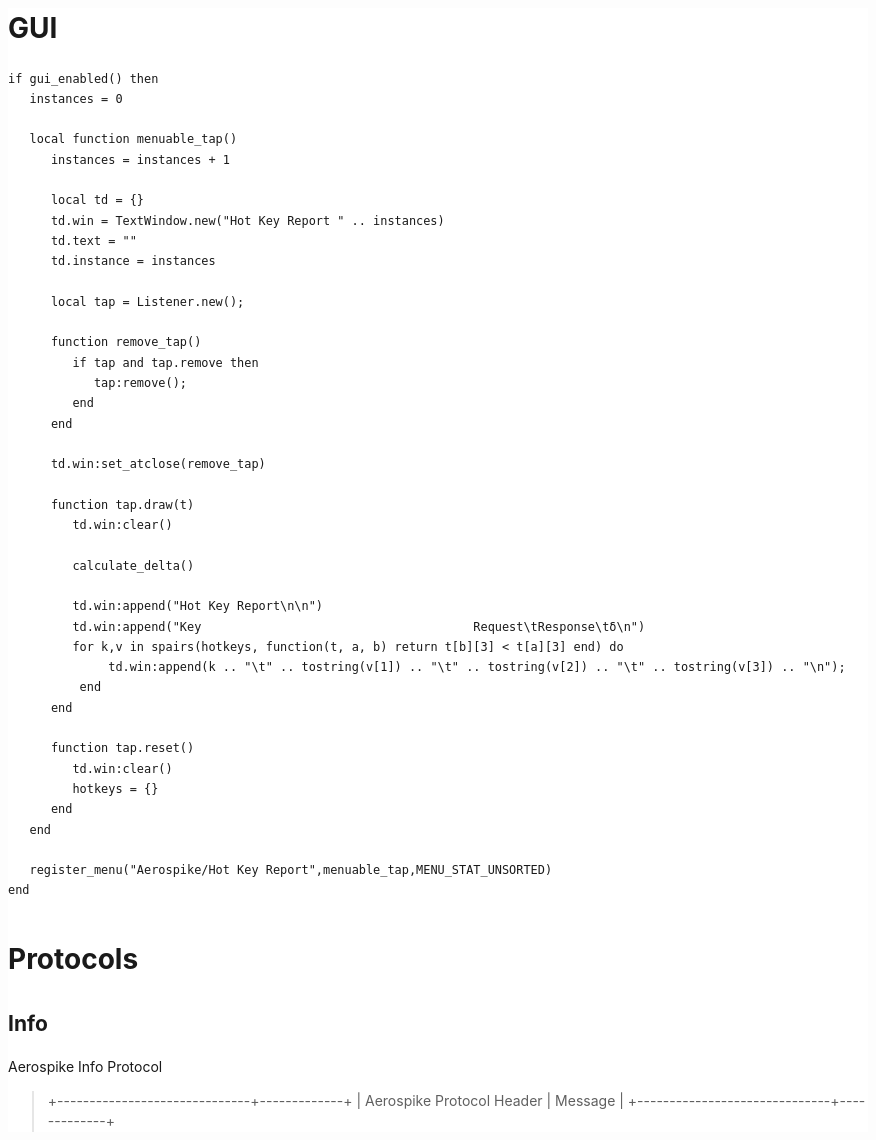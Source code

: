 # GUI

    if gui_enabled() then
       instances = 0

       local function menuable_tap()
          instances = instances + 1

          local td = {}
          td.win = TextWindow.new("Hot Key Report " .. instances)
          td.text = ""
          td.instance = instances

          local tap = Listener.new();

          function remove_tap()
             if tap and tap.remove then
                tap:remove();
             end
          end

          td.win:set_atclose(remove_tap)

          function tap.draw(t)
             td.win:clear()

             calculate_delta()

             td.win:append("Hot Key Report\n\n")
             td.win:append("Key                                      Request\tResponse\tδ\n")
             for k,v in spairs(hotkeys, function(t, a, b) return t[b][3] < t[a][3] end) do
                  td.win:append(k .. "\t" .. tostring(v[1]) .. "\t" .. tostring(v[2]) .. "\t" .. tostring(v[3]) .. "\n");
              end
          end

          function tap.reset()
             td.win:clear()
             hotkeys = {}
          end
       end

       register_menu("Aerospike/Hot Key Report",menuable_tap,MENU_STAT_UNSORTED)
    end

# Protocols

## Info

Aerospike Info Protocol

>   +------------------------------+-------------+
>   |  Aerospike Protocol Header   |   Message   |
>   +------------------------------+-------------+
